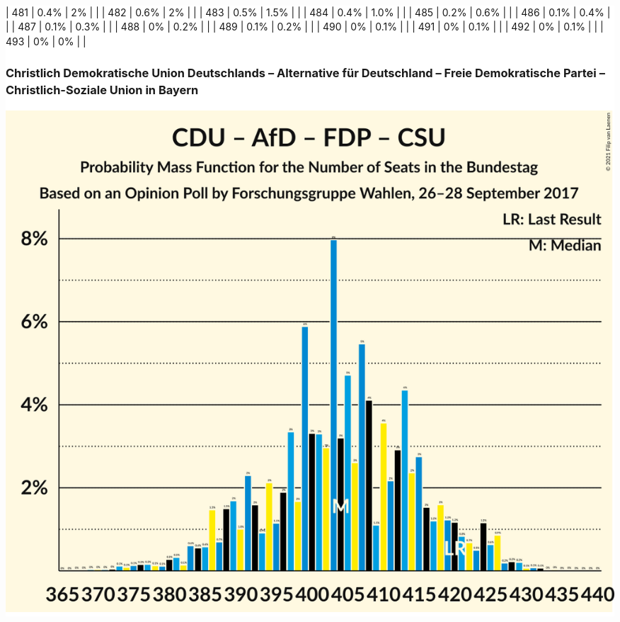 | 481 | 0.4% | 2% |  |
| 482 | 0.6% | 2% |  |
| 483 | 0.5% | 1.5% |  |
| 484 | 0.4% | 1.0% |  |
| 485 | 0.2% | 0.6% |  |
| 486 | 0.1% | 0.4% |  |
| 487 | 0.1% | 0.3% |  |
| 488 | 0% | 0.2% |  |
| 489 | 0.1% | 0.2% |  |
| 490 | 0% | 0.1% |  |
| 491 | 0% | 0.1% |  |
| 492 | 0% | 0.1% |  |
| 493 | 0% | 0% |  |

### Christlich Demokratische Union Deutschlands – Alternative für Deutschland – Freie Demokratische Partei – Christlich-Soziale Union in Bayern

![Graph with seats probability mass function not yet produced](2017-09-28-ForschungsgruppeWahlen-coalitions-seats-pmf-cdu–afd–fdp–csu.png "Seats Probability Mass Function")